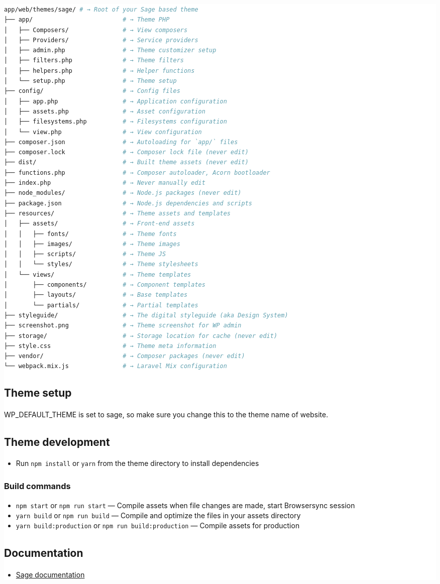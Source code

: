 ```sh
app/web/themes/sage/ # → Root of your Sage based theme
├── app/                         # → Theme PHP
│   ├── Composers/               # → View composers
│   ├── Providers/               # → Service providers
│   ├── admin.php                # → Theme customizer setup
│   ├── filters.php              # → Theme filters
│   ├── helpers.php              # → Helper functions
│   └── setup.php                # → Theme setup
├── config/                      # → Config files
│   ├── app.php                  # → Application configuration
│   ├── assets.php               # → Asset configuration
│   ├── filesystems.php          # → Filesystems configuration
│   └── view.php                 # → View configuration
├── composer.json                # → Autoloading for `app/` files
├── composer.lock                # → Composer lock file (never edit)
├── dist/                        # → Built theme assets (never edit)
├── functions.php                # → Composer autoloader, Acorn bootloader
├── index.php                    # → Never manually edit
├── node_modules/                # → Node.js packages (never edit)
├── package.json                 # → Node.js dependencies and scripts
├── resources/                   # → Theme assets and templates
│   ├── assets/                  # → Front-end assets
│   │   ├── fonts/               # → Theme fonts
│   │   ├── images/              # → Theme images
│   │   ├── scripts/             # → Theme JS
│   │   └── styles/              # → Theme stylesheets
│   └── views/                   # → Theme templates
│       ├── components/          # → Component templates
│       ├── layouts/             # → Base templates
│       └── partials/            # → Partial templates
├── styleguide/                  # → The digital styleguide (aka Design System)
├── screenshot.png               # → Theme screenshot for WP admin
├── storage/                     # → Storage location for cache (never edit)
├── style.css                    # → Theme meta information
├── vendor/                      # → Composer packages (never edit)
└── webpack.mix.js               # → Laravel Mix configuration
```

## Theme setup

WP_DEFAULT_THEME is set to sage, so make sure you change this to the theme name of website.

## Theme development

* Run `npm install` or `yarn` from the theme directory to install dependencies

### Build commands

* `npm start` or `npm run start` — Compile assets when file changes are made, start Browsersync session
* `yarn build` or `npm run build` — Compile and optimize the files in your assets directory
* `yarn build:production` or `npm run build:production` — Compile assets for production

## Documentation

* [Sage documentation](https://roots.io/sage/docs/)
